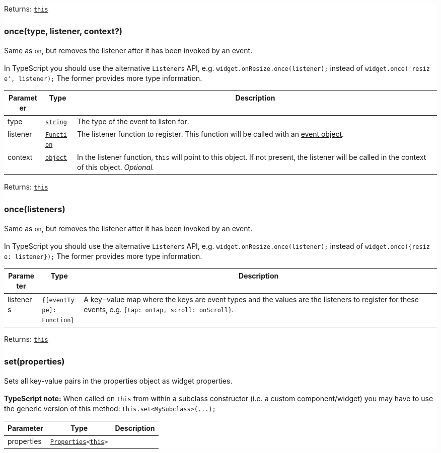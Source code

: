 
Returns: <code style="white-space: nowrap"><a href="#" title="This object">this</a></code>

### once(type, listener, context?)



Same as `on`, but removes the listener after it has been invoked by an event.

In TypeScript you should use the alternative `Listeners` API, e.g. `widget.onResize.once(listener);` instead of `widget.once('resize', listener);` The former provides more type information.


Parameter|Type|Description
-|-|-
type | <code style="white-space: nowrap"><a href="https://developer.mozilla.org/en-US/docs/Web/JavaScript/Data_structures#String_type" title="View &quot;string&quot; on MDN">string</a></code> | The type of the event to listen for.
listener | <code style="white-space: nowrap"><a href="https://developer.mozilla.org/en-US/docs/Web/JavaScript/Reference/Global_Objects/Function" title="View &quot;Function&quot; on MDN">Function</a></code> | The listener function to register. This function will be called with an [event object](./EventObject.md).
context | <code style="white-space: nowrap"><a href="https://developer.mozilla.org/en-US/docs/Web/JavaScript/Reference/Global_Objects/Object" title="View &quot;Object&quot; on MDN">object</a></code> | In the listener function, `this` will point to this object. If not present, the listener will be called in the context of this object. *Optional.*


Returns: <code style="white-space: nowrap"><a href="#" title="This object">this</a></code>

### once(listeners)



Same as `on`, but removes the listener after it has been invoked by an event.

In TypeScript you should use the alternative `Listeners` API, e.g. `widget.onResize.once(listener);` instead of `widget.once({resize: listener});` The former provides more type information.


Parameter|Type|Description
-|-|-
listeners | <code style="white-space: nowrap">{[eventType]: <a href="https://developer.mozilla.org/en-US/docs/Web/JavaScript/Reference/Global_Objects/Function" title="View &quot;Function&quot; on MDN">Function</a>}</code> | A key-value map where the keys are event types and the values are the listeners to register for these events, e.g. `{tap: onTap, scroll: onScroll}`.


Returns: <code style="white-space: nowrap"><a href="#" title="This object">this</a></code>

### set(properties)



Sets all key-value pairs in the properties object as widget properties.

**TypeScript note:** When called on `this` from within a subclass constructor (i.e. a custom component/widget) you may have to use the generic version of this method: `this.set<MySubclass>(...);`


Parameter|Type|Description
-|-|-
properties | <code style="white-space: nowrap"><a href="Widget.html#propertieswidget" title="Widget Class Type">Properties</a>&lt;<a href="#" title="This object">this</a>&gt;</code> | 
